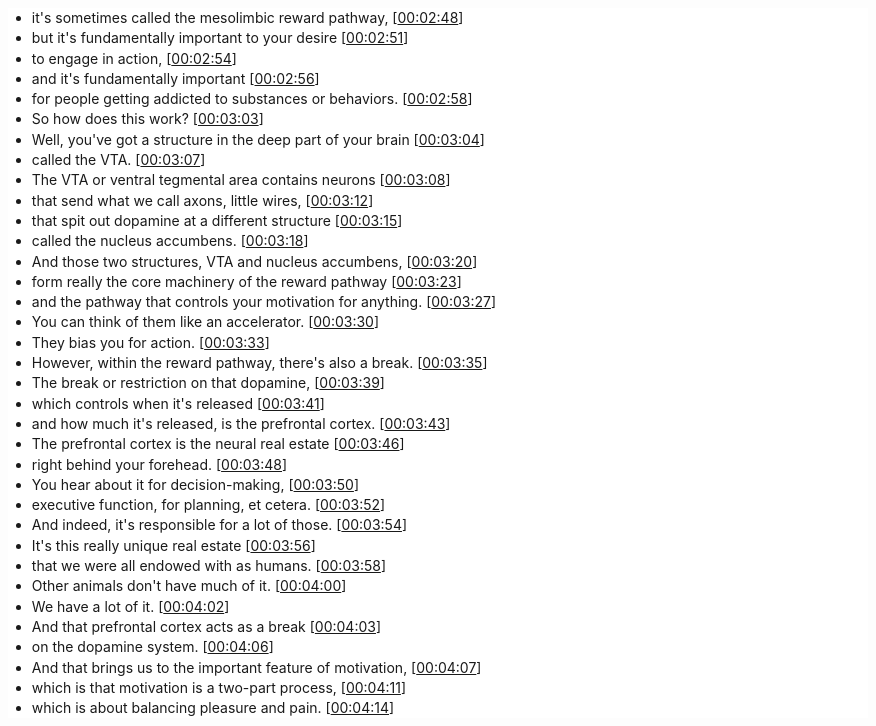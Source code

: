 *  it's sometimes called the mesolimbic reward pathway, [[00:02:48](https://www.youtube.com/watch?v=OLQRAMZi--c&t=168.04000000000002s)]
*  but it's fundamentally important to your desire [[00:02:51](https://www.youtube.com/watch?v=OLQRAMZi--c&t=171.36s)]
*  to engage in action, [[00:02:54](https://www.youtube.com/watch?v=OLQRAMZi--c&t=174.72000000000003s)]
*  and it's fundamentally important [[00:02:56](https://www.youtube.com/watch?v=OLQRAMZi--c&t=176.60000000000002s)]
*  for people getting addicted to substances or behaviors. [[00:02:58](https://www.youtube.com/watch?v=OLQRAMZi--c&t=178.92000000000002s)]
*  So how does this work? [[00:03:03](https://www.youtube.com/watch?v=OLQRAMZi--c&t=183.16000000000003s)]
*  Well, you've got a structure in the deep part of your brain [[00:03:04](https://www.youtube.com/watch?v=OLQRAMZi--c&t=184.56s)]
*  called the VTA. [[00:03:07](https://www.youtube.com/watch?v=OLQRAMZi--c&t=187.38000000000002s)]
*  The VTA or ventral tegmental area contains neurons [[00:03:08](https://www.youtube.com/watch?v=OLQRAMZi--c&t=188.52s)]
*  that send what we call axons, little wires, [[00:03:12](https://www.youtube.com/watch?v=OLQRAMZi--c&t=192.0s)]
*  that spit out dopamine at a different structure [[00:03:15](https://www.youtube.com/watch?v=OLQRAMZi--c&t=195.34s)]
*  called the nucleus accumbens. [[00:03:18](https://www.youtube.com/watch?v=OLQRAMZi--c&t=198.3s)]
*  And those two structures, VTA and nucleus accumbens, [[00:03:20](https://www.youtube.com/watch?v=OLQRAMZi--c&t=200.24s)]
*  form really the core machinery of the reward pathway [[00:03:23](https://www.youtube.com/watch?v=OLQRAMZi--c&t=203.04000000000002s)]
*  and the pathway that controls your motivation for anything. [[00:03:27](https://www.youtube.com/watch?v=OLQRAMZi--c&t=207.08s)]
*  You can think of them like an accelerator. [[00:03:30](https://www.youtube.com/watch?v=OLQRAMZi--c&t=210.76000000000002s)]
*  They bias you for action. [[00:03:33](https://www.youtube.com/watch?v=OLQRAMZi--c&t=213.0s)]
*  However, within the reward pathway, there's also a break. [[00:03:35](https://www.youtube.com/watch?v=OLQRAMZi--c&t=215.60000000000002s)]
*  The break or restriction on that dopamine, [[00:03:39](https://www.youtube.com/watch?v=OLQRAMZi--c&t=219.26000000000002s)]
*  which controls when it's released [[00:03:41](https://www.youtube.com/watch?v=OLQRAMZi--c&t=221.68s)]
*  and how much it's released, is the prefrontal cortex. [[00:03:43](https://www.youtube.com/watch?v=OLQRAMZi--c&t=223.32000000000002s)]
*  The prefrontal cortex is the neural real estate [[00:03:46](https://www.youtube.com/watch?v=OLQRAMZi--c&t=226.4s)]
*  right behind your forehead. [[00:03:48](https://www.youtube.com/watch?v=OLQRAMZi--c&t=228.76s)]
*  You hear about it for decision-making, [[00:03:50](https://www.youtube.com/watch?v=OLQRAMZi--c&t=230.28s)]
*  executive function, for planning, et cetera. [[00:03:52](https://www.youtube.com/watch?v=OLQRAMZi--c&t=232.12s)]
*  And indeed, it's responsible for a lot of those. [[00:03:54](https://www.youtube.com/watch?v=OLQRAMZi--c&t=234.95999999999998s)]
*  It's this really unique real estate [[00:03:56](https://www.youtube.com/watch?v=OLQRAMZi--c&t=236.72s)]
*  that we were all endowed with as humans. [[00:03:58](https://www.youtube.com/watch?v=OLQRAMZi--c&t=238.76s)]
*  Other animals don't have much of it. [[00:04:00](https://www.youtube.com/watch?v=OLQRAMZi--c&t=240.85999999999999s)]
*  We have a lot of it. [[00:04:02](https://www.youtube.com/watch?v=OLQRAMZi--c&t=242.2s)]
*  And that prefrontal cortex acts as a break [[00:04:03](https://www.youtube.com/watch?v=OLQRAMZi--c&t=243.67999999999998s)]
*  on the dopamine system. [[00:04:06](https://www.youtube.com/watch?v=OLQRAMZi--c&t=246.0s)]
*  And that brings us to the important feature of motivation, [[00:04:07](https://www.youtube.com/watch?v=OLQRAMZi--c&t=247.64s)]
*  which is that motivation is a two-part process, [[00:04:11](https://www.youtube.com/watch?v=OLQRAMZi--c&t=251.95999999999998s)]
*  which is about balancing pleasure and pain. [[00:04:14](https://www.youtube.com/watch?v=OLQRAMZi--c&t=254.73999999999998s)]